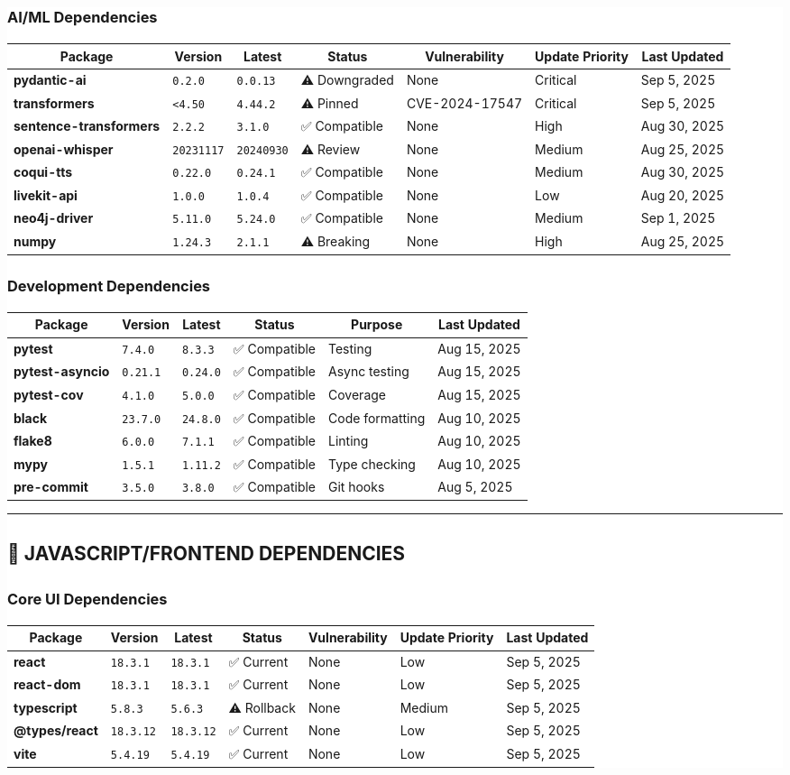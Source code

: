 ### AI/ML Dependencies

| Package | Version | Latest | Status | Vulnerability | Update Priority | Last Updated |
|---------|---------|--------|--------|---------------|-----------------|--------------|
| **pydantic-ai** | `0.2.0` | `0.0.13` | ⚠️ Downgraded | None | Critical | Sep 5, 2025 |
| **transformers** | `<4.50` | `4.44.2` | ⚠️ Pinned | CVE-2024-17547 | Critical | Sep 5, 2025 |
| **sentence-transformers** | `2.2.2` | `3.1.0` | ✅ Compatible | None | High | Aug 30, 2025 |
| **openai-whisper** | `20231117` | `20240930` | ⚠️ Review | None | Medium | Aug 25, 2025 |
| **coqui-tts** | `0.22.0` | `0.24.1` | ✅ Compatible | None | Medium | Aug 30, 2025 |
| **livekit-api** | `1.0.0` | `1.0.4` | ✅ Compatible | None | Low | Aug 20, 2025 |
| **neo4j-driver** | `5.11.0` | `5.24.0` | ✅ Compatible | None | Medium | Sep 1, 2025 |
| **numpy** | `1.24.3` | `2.1.1` | ⚠️ Breaking | None | High | Aug 25, 2025 |

### Development Dependencies

| Package | Version | Latest | Status | Purpose | Last Updated |
|---------|---------|--------|--------|---------|--------------|
| **pytest** | `7.4.0` | `8.3.3` | ✅ Compatible | Testing | Aug 15, 2025 |
| **pytest-asyncio** | `0.21.1` | `0.24.0` | ✅ Compatible | Async testing | Aug 15, 2025 |
| **pytest-cov** | `4.1.0` | `5.0.0` | ✅ Compatible | Coverage | Aug 15, 2025 |
| **black** | `23.7.0` | `24.8.0` | ✅ Compatible | Code formatting | Aug 10, 2025 |
| **flake8** | `6.0.0` | `7.1.1` | ✅ Compatible | Linting | Aug 10, 2025 |
| **mypy** | `1.5.1` | `1.11.2` | ✅ Compatible | Type checking | Aug 10, 2025 |
| **pre-commit** | `3.5.0` | `3.8.0` | ✅ Compatible | Git hooks | Aug 5, 2025 |

---

## 🎨 **JAVASCRIPT/FRONTEND DEPENDENCIES**

### Core UI Dependencies

| Package | Version | Latest | Status | Vulnerability | Update Priority | Last Updated |
|---------|---------|--------|--------|---------------|-----------------|--------------|
| **react** | `18.3.1` | `18.3.1` | ✅ Current | None | Low | Sep 5, 2025 |
| **react-dom** | `18.3.1` | `18.3.1` | ✅ Current | None | Low | Sep 5, 2025 |
| **typescript** | `5.8.3` | `5.6.3` | ⚠️ Rollback | None | Medium | Sep 5, 2025 |
| **@types/react** | `18.3.12` | `18.3.12` | ✅ Current | None | Low | Sep 5, 2025 |
| **vite** | `5.4.19` | `5.4.19` | ✅ Current | None | Low | Sep 5, 2025 |
